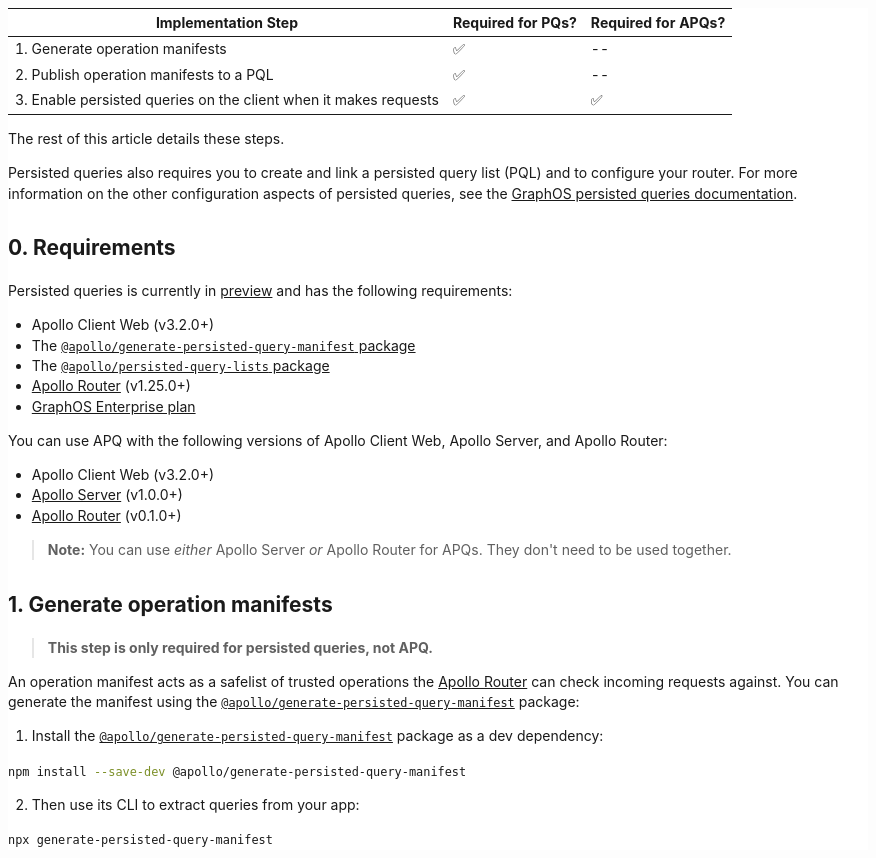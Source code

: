 | Implementation Step | Required for PQs? | Required for APQs? |
| -----| ------------------ | ----------------- |
| 1. Generate operation manifests| ✅ | -- |
| 2. Publish operation manifests to a PQL |✅ | -- |
| 3. Enable persisted queries on the client when it makes requests | ✅ | ✅ |

The rest of this article details these steps.

Persisted queries also requires you to create and link a persisted query list (PQL) and to configure your router. For more information on the other configuration aspects of persisted queries, see the [GraphOS persisted queries documentation](/graphos/operations/persisted-queries).

## 0. Requirements

Persisted queries is currently in [preview](/resources/product-launch-stages#preview) and has the following requirements:
- Apollo Client Web (v3.2.0+)
- The [`@apollo/generate-persisted-query-manifest` package](https://www.npmjs.com/package/@apollo/generate-persisted-query-manifest)
- The [`@apollo/persisted-query-lists` package](https://www.npmjs.com/package/@apollo/persisted-query-lists)
- [Apollo Router](/router) (v1.25.0+)
- [GraphOS Enterprise plan](/graphos/enterprise/)

You can use APQ with the following versions of Apollo Client Web, Apollo Server, and Apollo Router:
- Apollo Client Web (v3.2.0+)
- [Apollo Server](/apollo-server/) (v1.0.0+)
- [Apollo Router](/router) (v0.1.0+)

> **Note:** You can use _either_ Apollo Server _or_ Apollo Router for APQs. They don't need to be used together.

## 1. Generate operation manifests

> **This step is only required for persisted queries, not APQ.**

An operation manifest acts as a safelist of trusted operations the [Apollo Router](/router/) can check incoming requests against.
You can generate the manifest using the [`@apollo/generate-persisted-query-manifest`](https://www.npmjs.com/package/@apollo/generate-persisted-query-manifest) package:

1. Install the [`@apollo/generate-persisted-query-manifest`](https://www.npmjs.com/package/@apollo/generate-persisted-query-manifest) package as a dev dependency:

```bash
npm install --save-dev @apollo/generate-persisted-query-manifest
```

2. Then use its CLI to extract queries from your app:

```bash
npx generate-persisted-query-manifest
```
